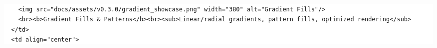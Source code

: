         <img src="docs/assets/v0.3.0/gradient_showcase.png" width="380" alt="Gradient Fills"/>
        <br><b>Gradient Fills & Patterns</b><br><sub>Linear/radial gradients, pattern fills, optimized rendering</sub>
      </td>
      <td align="center">